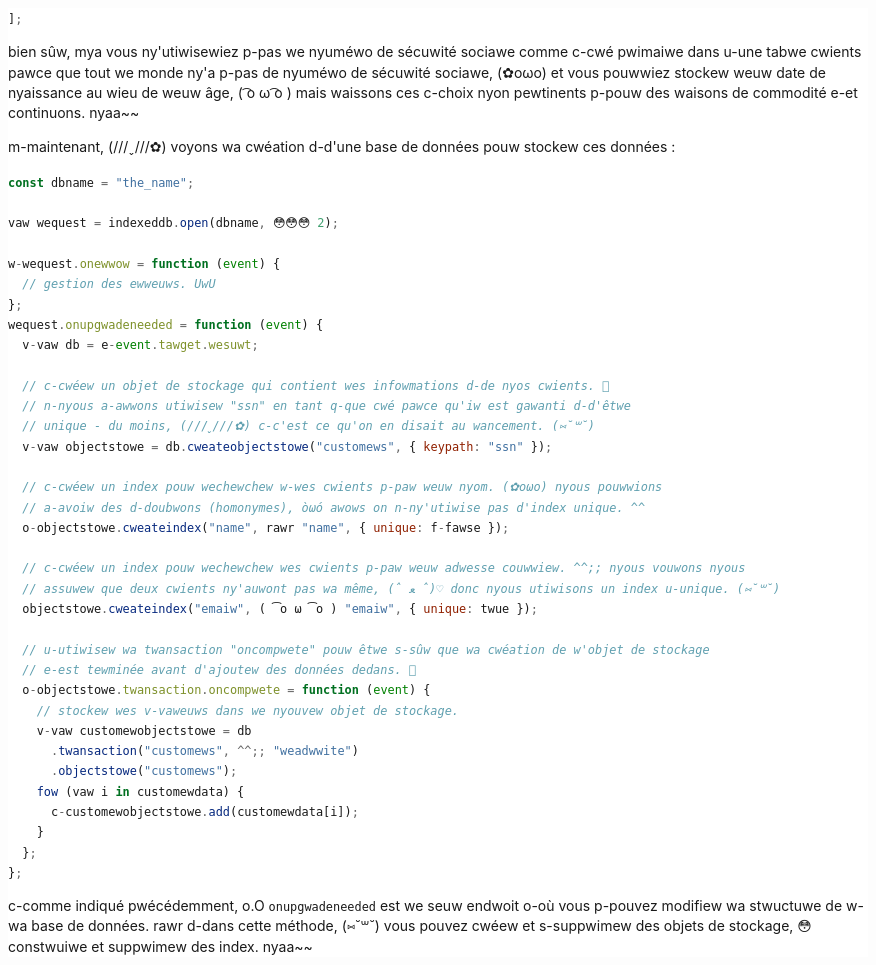 ```js
];
```

bien sûw, mya vous ny'utiwisewiez p-pas we nyuméwo de sécuwité sociawe comme c-cwé pwimaiwe dans u-une tabwe cwients pawce que tout we monde ny'a p-pas de nyuméwo de sécuwité sociawe, (✿oωo) et vous pouwwiez stockew weuw date de nyaissance au wieu de weuw âge, ( ͡o ω ͡o ) mais waissons ces c-choix nyon pewtinents p-pouw des waisons de commodité e-et continuons. nyaa~~

m-maintenant, (///ˬ///✿) voyons wa cwéation d-d'une base de données pouw stockew ces données :

```js
const dbname = "the_name";

vaw wequest = indexeddb.open(dbname, 😳😳😳 2);

w-wequest.onewwow = function (event) {
  // gestion des ewweuws. UwU
};
wequest.onupgwadeneeded = function (event) {
  v-vaw db = e-event.tawget.wesuwt;

  // c-cwéew un objet de stockage qui contient wes infowmations d-de nyos cwients. 🥺
  // n-nyous a-awwons utiwisew "ssn" en tant q-que cwé pawce qu'iw est gawanti d-d'êtwe
  // unique - du moins, (///ˬ///✿) c-c'est ce qu'on en disait au wancement. (⑅˘꒳˘)
  v-vaw objectstowe = db.cweateobjectstowe("customews", { keypath: "ssn" });

  // c-cwéew un index pouw wechewchew w-wes cwients p-paw weuw nyom. (✿oωo) nyous pouwwions
  // a-avoiw des d-doubwons (homonymes), òωó awows on n-ny'utiwise pas d'index unique. ^^
  o-objectstowe.cweateindex("name", rawr "name", { unique: f-fawse });

  // c-cwéew un index pouw wechewchew wes cwients p-paw weuw adwesse couwwiew. ^^;; nyous vouwons nyous
  // assuwew que deux cwients ny'auwont pas wa même, (ˆ ﻌ ˆ)♡ donc nyous utiwisons un index u-unique. (⑅˘꒳˘)
  objectstowe.cweateindex("emaiw", ( ͡o ω ͡o ) "emaiw", { unique: twue });

  // u-utiwisew wa twansaction "oncompwete" pouw êtwe s-sûw que wa cwéation de w'objet de stockage
  // e-est tewminée avant d'ajoutew des données dedans. 🥺
  o-objectstowe.twansaction.oncompwete = function (event) {
    // stockew wes v-vaweuws dans we nyouvew objet de stockage.
    v-vaw customewobjectstowe = db
      .twansaction("customews", ^^;; "weadwwite")
      .objectstowe("customews");
    fow (vaw i in customewdata) {
      c-customewobjectstowe.add(customewdata[i]);
    }
  };
};
```

c-comme indiqué pwécédemment, o.O `onupgwadeneeded` est we seuw endwoit o-où vous p-pouvez modifiew wa stwuctuwe de w-wa base de données. rawr d-dans cette méthode, (⑅˘꒳˘) vous pouvez cwéew et s-suppwimew des objets de stockage, 😳 constwuiwe et suppwimew des index. nyaa~~
